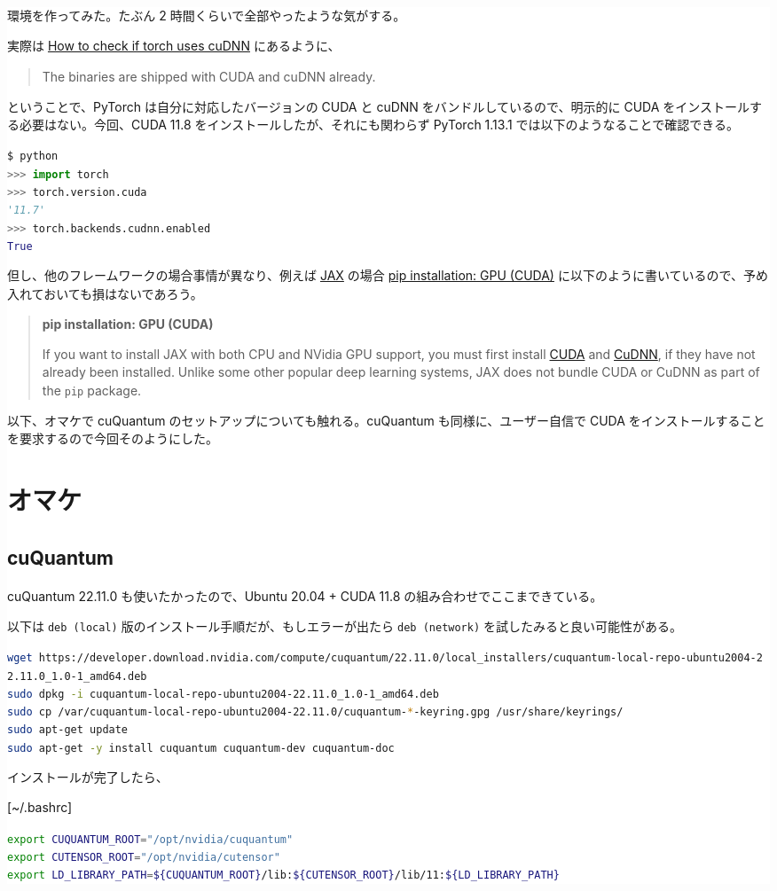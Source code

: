 環境を作ってみた。たぶん 2 時間くらいで全部やったような気がする。

実際は [How to check if torch uses cuDNN](https://discuss.pytorch.org/t/how-to-check-if-torch-uses-cudnn/21933/2) にあるように、

> The binaries are shipped with CUDA and cuDNN already.

ということで、PyTorch は自分に対応したバージョンの CUDA と cuDNN をバンドルしているので、明示的に CUDA をインストールする必要はない。今回、CUDA 11.8 をインストールしたが、それにも関わらず PyTorch 1.13.1 では以下のようなることで確認できる。

```python
$ python
>>> import torch
>>> torch.version.cuda
'11.7'
>>> torch.backends.cudnn.enabled
True
```

但し、他のフレームワークの場合事情が異なり、例えば [JAX](https://github.com/google/jax) の場合 [pip installation: GPU (CUDA)](https://github.com/google/jax#pip-installation-gpu-cuda) に以下のように書いているので、予め入れておいても損はないであろう。

> **pip installation: GPU (CUDA)**
>
> If you want to install JAX with both CPU and NVidia GPU support, you must first install [CUDA](https://developer.nvidia.com/cuda-downloads) and [CuDNN](https://developer.nvidia.com/CUDNN), if they have not already been installed. Unlike some other popular deep learning systems, JAX does not bundle CUDA or CuDNN as part of the `pip` package.

以下、オマケで cuQuantum のセットアップについても触れる。cuQuantum も同様に、ユーザー自信で CUDA をインストールすることを要求するので今回そのようにした。

# オマケ

## cuQuantum

cuQuantum 22.11.0 も使いたかったので、Ubuntu 20.04 + CUDA 11.8 の組み合わせでここまできている。

以下は `deb (local)` 版のインストール手順だが、もしエラーが出たら `deb (network)` を試したみると良い可能性がある。

```sh
wget https://developer.download.nvidia.com/compute/cuquantum/22.11.0/local_installers/cuquantum-local-repo-ubuntu2004-22.11.0_1.0-1_amd64.deb
sudo dpkg -i cuquantum-local-repo-ubuntu2004-22.11.0_1.0-1_amd64.deb
sudo cp /var/cuquantum-local-repo-ubuntu2004-22.11.0/cuquantum-*-keyring.gpg /usr/share/keyrings/
sudo apt-get update
sudo apt-get -y install cuquantum cuquantum-dev cuquantum-doc
```

インストールが完了したら、

[~/.bashrc]
```bash
export CUQUANTUM_ROOT="/opt/nvidia/cuquantum"
export CUTENSOR_ROOT="/opt/nvidia/cutensor"
export LD_LIBRARY_PATH=${CUQUANTUM_ROOT}/lib:${CUTENSOR_ROOT}/lib/11:${LD_LIBRARY_PATH}
```
